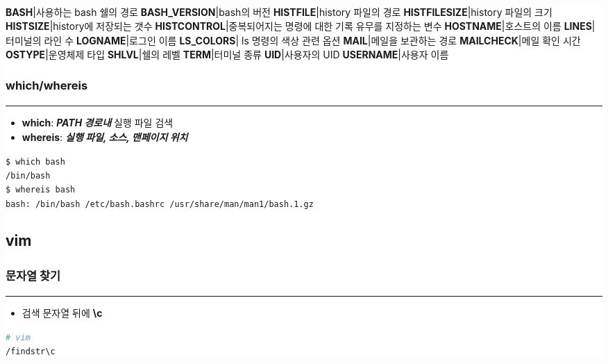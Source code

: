 **BASH**|사용하는 bash 쉘의 경로
**BASH_VERSION**|bash의 버전
**HISTFILE**|history 파일의 경로
**HISTFILESIZE**|history 파일의 크기
**HISTSIZE**|history에 저장되는 갯수
**HISTCONTROL**|중복되어지는 명령에 대한 기록 유무를 지정하는 변수
**HOSTNAME**|호스트의 이름
**LINES**|터미널의 라인 수
**LOGNAME**|로그인 이름
**LS_COLORS**| ls 명령의 색상 관련 옵션
**MAIL**|메일을 보관하는 경로
**MAILCHECK**|메일 확인 시간
**OSTYPE**|운영체제 타입
**SHLVL**|쉘의 레벨
**TERM**|터미널 종류
**UID**|사용자의 UID
**USERNAME**|사용자 이름
  

### which/whereis
---
- **which**: ***PATH 경로내*** 실행 파일 검색
- **whereis**: ***실행 파일, 소스, 맨페이지 위치***
  
```bash
$ which bash
/bin/bash
$ whereis bash
bash: /bin/bash /etc/bash.bashrc /usr/share/man/man1/bash.1.gz
```
  
## vim
### 문자열 찾기
---
- 검색 문자열 뒤에 **\c**
  
```bash
# vim
/findstr\c
```
  
